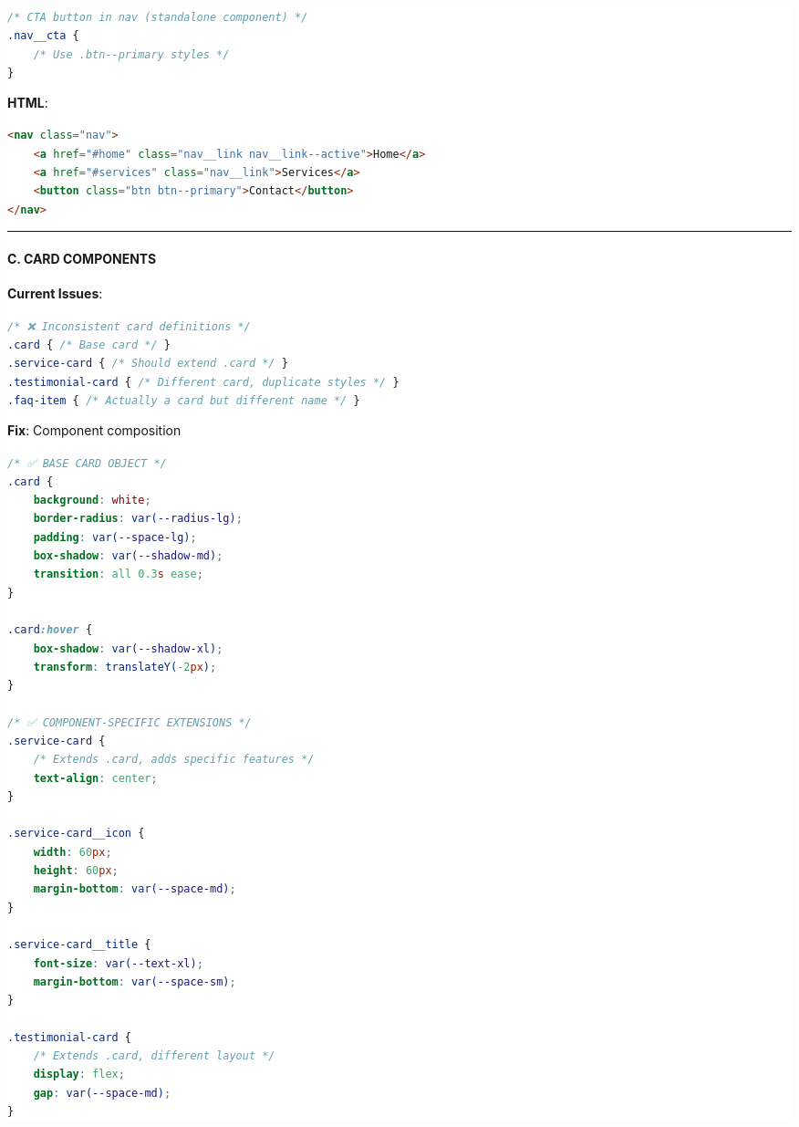 ```css
/* CTA button in nav (standalone component) */
.nav__cta {
    /* Use .btn--primary styles */
}
```

**HTML**:
```html
<nav class="nav">
    <a href="#home" class="nav__link nav__link--active">Home</a>
    <a href="#services" class="nav__link">Services</a>
    <button class="btn btn--primary">Contact</button>
</nav>
```

---

#### C. CARD COMPONENTS

**Current Issues**:
```css
/* ❌ Inconsistent card definitions */
.card { /* Base card */ }
.service-card { /* Should extend .card */ }
.testimonial-card { /* Different card, duplicate styles */ }
.faq-item { /* Actually a card but different name */ }
```

**Fix**: Component composition
```css
/* ✅ BASE CARD OBJECT */
.card {
    background: white;
    border-radius: var(--radius-lg);
    padding: var(--space-lg);
    box-shadow: var(--shadow-md);
    transition: all 0.3s ease;
}

.card:hover {
    box-shadow: var(--shadow-xl);
    transform: translateY(-2px);
}

/* ✅ COMPONENT-SPECIFIC EXTENSIONS */
.service-card {
    /* Extends .card, adds specific features */
    text-align: center;
}

.service-card__icon {
    width: 60px;
    height: 60px;
    margin-bottom: var(--space-md);
}

.service-card__title {
    font-size: var(--text-xl);
    margin-bottom: var(--space-sm);
}

.testimonial-card {
    /* Extends .card, different layout */
    display: flex;
    gap: var(--space-md);
}
```